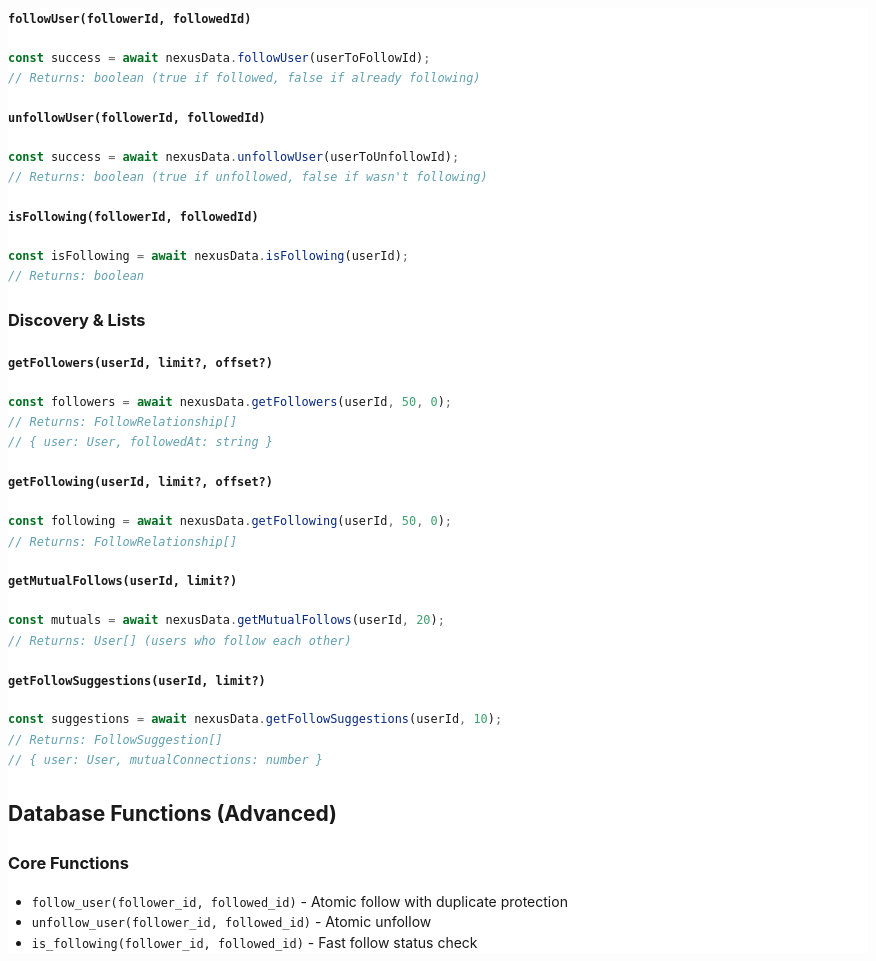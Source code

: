 #### `followUser(followerId, followedId)`
```typescript
const success = await nexusData.followUser(userToFollowId);
// Returns: boolean (true if followed, false if already following)
```

#### `unfollowUser(followerId, followedId)`
```typescript
const success = await nexusData.unfollowUser(userToUnfollowId);
// Returns: boolean (true if unfollowed, false if wasn't following)
```

#### `isFollowing(followerId, followedId)`
```typescript
const isFollowing = await nexusData.isFollowing(userId);
// Returns: boolean
```

### Discovery & Lists

#### `getFollowers(userId, limit?, offset?)`
```typescript
const followers = await nexusData.getFollowers(userId, 50, 0);
// Returns: FollowRelationship[]
// { user: User, followedAt: string }
```

#### `getFollowing(userId, limit?, offset?)`
```typescript
const following = await nexusData.getFollowing(userId, 50, 0);
// Returns: FollowRelationship[]
```

#### `getMutualFollows(userId, limit?)`
```typescript
const mutuals = await nexusData.getMutualFollows(userId, 20);
// Returns: User[] (users who follow each other)
```

#### `getFollowSuggestions(userId, limit?)`
```typescript
const suggestions = await nexusData.getFollowSuggestions(userId, 10);
// Returns: FollowSuggestion[]
// { user: User, mutualConnections: number }
```

## Database Functions (Advanced)

### Core Functions
- `follow_user(follower_id, followed_id)` - Atomic follow with duplicate protection
- `unfollow_user(follower_id, followed_id)` - Atomic unfollow
- `is_following(follower_id, followed_id)` - Fast follow status check
